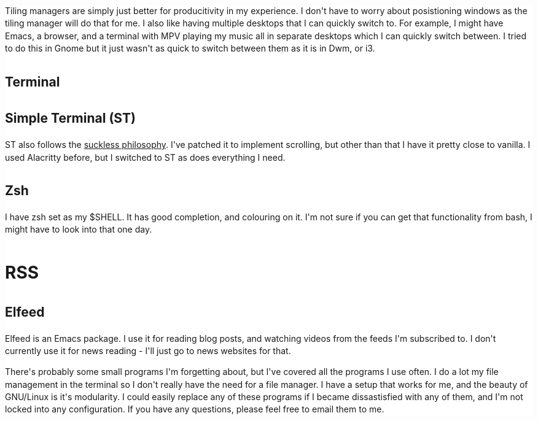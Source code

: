Tiling managers are simply just better for producitivity in my experience. I don't have to worry about posistioning windows as the tiling manager will do that for me. I also like having multiple desktops that I can quickly switch to. For example, I might have Emacs, a browser, and a terminal with MPV playing my music all in separate desktops which I can quickly switch between. I tried to do this in Gnome but it just wasn't as quick to switch between them as it is in Dwm, or i3.

## Terminal

## Simple Terminal (ST)

ST also follows the [suckless philosophy](https://suckless.org/philosophy/). I've patched it to implement scrolling, but other than that I have it pretty close to vanilla. I used Alacritty before, but I switched to ST as does everything I need.

## Zsh

I have zsh set as my $SHELL. It has good completion, and colouring on it. I'm not sure if you can get that functionality from bash, I might have to look into that one day.

# RSS

## Elfeed

Elfeed is an Emacs package. I use it for reading blog posts, and watching videos from the feeds I'm subscribed to. I don't currently use it for news reading - I'll just go to news websites for that.

There's probably some small programs I'm forgetting about, but I've covered all the programs I use often. I do a lot my file management in the terminal so I don't really have the need for a file manager. I have a setup that works for me, and the beauty of GNU/Linux is it's modularity. I could easily replace any of these programs if I became dissastisfied with any of them, and I'm not locked into any configuration. If you have any questions, please feel free to email them to me.
